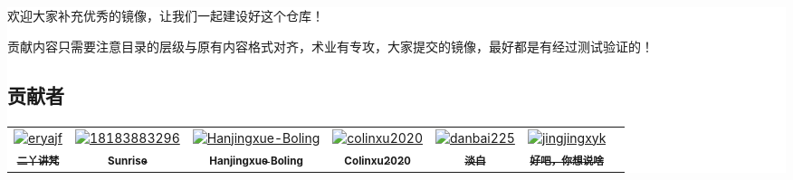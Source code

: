 欢迎大家补充优秀的镜像，让我们一起建设好这个仓库！

贡献内容只需要注意目录的层级与原有内容格式对齐，术业有专攻，大家提交的镜像，最好都是有经过测试验证的！

## 贡献者


<table>
<tr>
    <td align="center">
        <a href="https://github.com/eryajf">
            <img src="https://avatars.githubusercontent.com/u/33259379?v=4" width="100;" alt="eryajf"/>
            <br />
            <sub><b>二丫讲梵</b></sub>
        </a>
    </td>
    <td align="center">
        <a href="https://github.com/18183883296">
            <img src="https://avatars.githubusercontent.com/u/89304297?v=4" width="100;" alt="18183883296"/>
            <br />
            <sub><b>Sunrise</b></sub>
        </a>
    </td>
    <td align="center">
        <a href="https://github.com/Hanjingxue-Boling">
            <img src="https://avatars.githubusercontent.com/u/87272716?v=4" width="100;" alt="Hanjingxue-Boling"/>
            <br />
            <sub><b>Hanjingxue Boling</b></sub>
        </a>
    </td>
    <td align="center">
        <a href="https://github.com/colinxu2020">
            <img src="https://avatars.githubusercontent.com/u/63941938?v=4" width="100;" alt="colinxu2020"/>
            <br />
            <sub><b>Colinxu2020</b></sub>
        </a>
    </td>
    <td align="center">
        <a href="https://github.com/danbai225">
            <img src="https://avatars.githubusercontent.com/u/40517872?v=4" width="100;" alt="danbai225"/>
            <br />
            <sub><b>淡白</b></sub>
        </a>
    </td>
    <td align="center">
        <a href="https://github.com/jingjingxyk">
            <img src="https://avatars.githubusercontent.com/u/6836228?v=4" width="100;" alt="jingjingxyk"/>
            <br />
            <sub><b>好吧，你想说啥</b></sub>
        </a>
    <td align="center">
        <a href="https://github.com/ykla">
